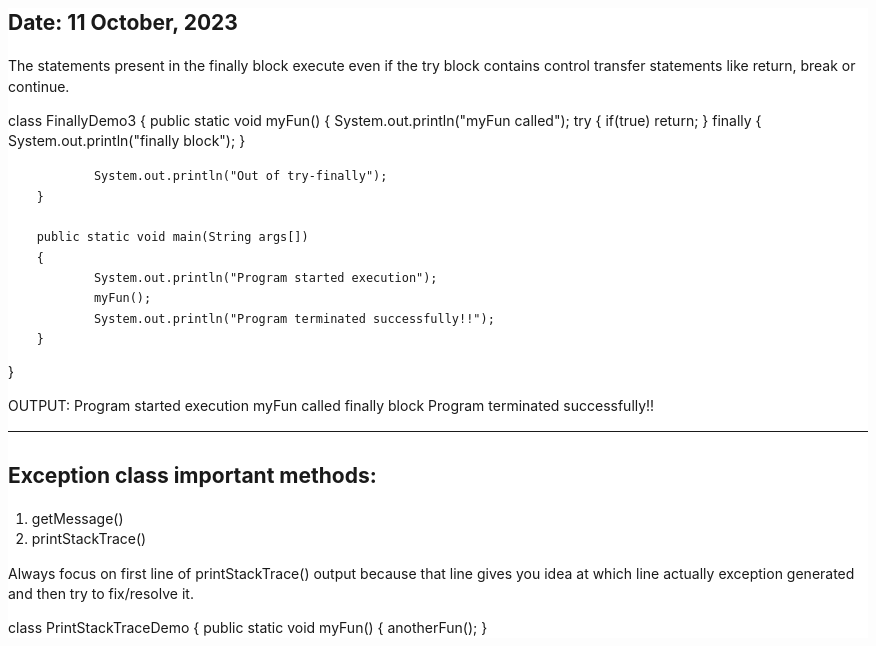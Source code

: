 Date: 11 October, 2023
-----------------------

The statements present in the finally block execute even if the try block contains control transfer statements like return, break or continue.

class FinallyDemo3
{
        public static void myFun()
        {
                System.out.println("myFun called");
                try
                {
                        if(true) return;
                }
                finally
                {
                        System.out.println("finally block");
                }

                System.out.println("Out of try-finally");
        }

        public static void main(String args[])
        {
                System.out.println("Program started execution");
                myFun();
                System.out.println("Program terminated successfully!!");
        }
}


OUTPUT:
Program started execution
myFun called
finally block
Program terminated successfully!!

----------------------------------------------------------------

Exception class important methods:
----------------------------------
1. getMessage()
2. printStackTrace()

Always focus on first line of printStackTrace() output because that line gives you idea at which line actually exception generated and then try to fix/resolve it.


class PrintStackTraceDemo
{
	public static void myFun()
	{
		anotherFun();
	}
